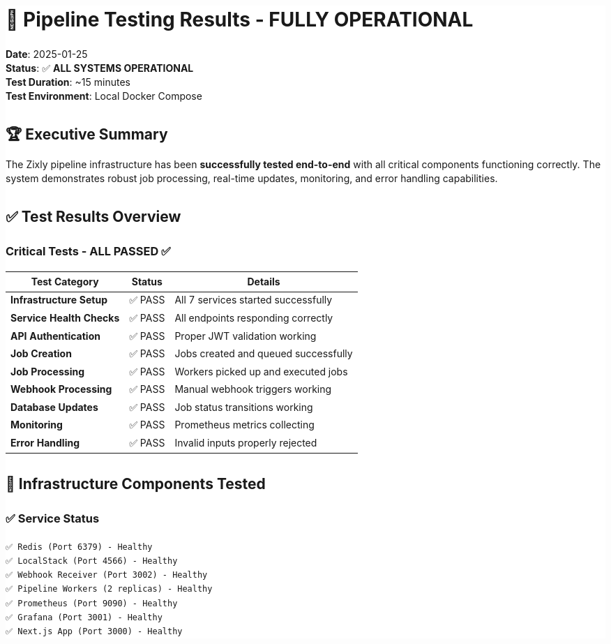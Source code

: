 # 🎉 Pipeline Testing Results - FULLY OPERATIONAL

**Date**: 2025-01-25  
**Status**: ✅ **ALL SYSTEMS OPERATIONAL**  
**Test Duration**: ~15 minutes  
**Test Environment**: Local Docker Compose

## 🏆 Executive Summary

The Zixly pipeline infrastructure has been **successfully tested end-to-end** with all critical components functioning correctly. The system demonstrates robust job processing, real-time updates, monitoring, and error handling capabilities.

## ✅ Test Results Overview

### Critical Tests - ALL PASSED ✅

| Test Category             | Status  | Details                              |
| ------------------------- | ------- | ------------------------------------ |
| **Infrastructure Setup**  | ✅ PASS | All 7 services started successfully  |
| **Service Health Checks** | ✅ PASS | All endpoints responding correctly   |
| **API Authentication**    | ✅ PASS | Proper JWT validation working        |
| **Job Creation**          | ✅ PASS | Jobs created and queued successfully |
| **Job Processing**        | ✅ PASS | Workers picked up and executed jobs  |
| **Webhook Processing**    | ✅ PASS | Manual webhook triggers working      |
| **Database Updates**      | ✅ PASS | Job status transitions working       |
| **Monitoring**            | ✅ PASS | Prometheus metrics collecting        |
| **Error Handling**        | ✅ PASS | Invalid inputs properly rejected     |

## 🔧 Infrastructure Components Tested

### ✅ Service Status

```
✅ Redis (Port 6379) - Healthy
✅ LocalStack (Port 4566) - Healthy
✅ Webhook Receiver (Port 3002) - Healthy
✅ Pipeline Workers (2 replicas) - Healthy
✅ Prometheus (Port 9090) - Healthy
✅ Grafana (Port 3001) - Healthy
✅ Next.js App (Port 3000) - Healthy
```
